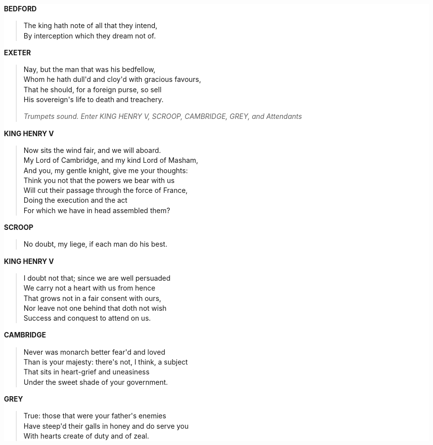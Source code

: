 <A NAME=speech4><b>BEDFORD</b></a>
<blockquote>
<A NAME=6>The king hath note of all that they intend,</A><br>
<A NAME=7>By interception which they dream not of.</A><br>
</blockquote>

<A NAME=speech5><b>EXETER</b></a>
<blockquote>
<A NAME=8>Nay, but the man that was his bedfellow,</A><br>
<A NAME=9>Whom he hath dull'd and cloy'd with gracious favours,</A><br>
<A NAME=10>That he should, for a foreign purse, so sell</A><br>
<A NAME=11>His sovereign's life to death and treachery.</A><br>
<p><i>Trumpets sound. Enter KING HENRY V, SCROOP, CAMBRIDGE, GREY, and Attendants</i></p>
</blockquote>

<A NAME=speech6><b>KING HENRY V</b></a>
<blockquote>
<A NAME=12>Now sits the wind fair, and we will aboard.</A><br>
<A NAME=13>My Lord of Cambridge, and my kind Lord of Masham,</A><br>
<A NAME=14>And you, my gentle knight, give me your thoughts:</A><br>
<A NAME=15>Think you not that the powers we bear with us</A><br>
<A NAME=16>Will cut their passage through the force of France,</A><br>
<A NAME=17>Doing the execution and the act</A><br>
<A NAME=18>For which we have in head assembled them?</A><br>
</blockquote>

<A NAME=speech7><b>SCROOP</b></a>
<blockquote>
<A NAME=19>No doubt, my liege, if each man do his best.</A><br>
</blockquote>

<A NAME=speech8><b>KING HENRY V</b></a>
<blockquote>
<A NAME=20>I doubt not that; since we are well persuaded</A><br>
<A NAME=21>We carry not a heart with us from hence</A><br>
<A NAME=22>That grows not in a fair consent with ours,</A><br>
<A NAME=23>Nor leave not one behind that doth not wish</A><br>
<A NAME=24>Success and conquest to attend on us.</A><br>
</blockquote>

<A NAME=speech9><b>CAMBRIDGE</b></a>
<blockquote>
<A NAME=25>Never was monarch better fear'd and loved</A><br>
<A NAME=26>Than is your majesty: there's not, I think, a subject</A><br>
<A NAME=27>That sits in heart-grief and uneasiness</A><br>
<A NAME=28>Under the sweet shade of your government.</A><br>
</blockquote>

<A NAME=speech10><b>GREY</b></a>
<blockquote>
<A NAME=29>True: those that were your father's enemies</A><br>
<A NAME=30>Have steep'd their galls in honey and do serve you</A><br>
<A NAME=31>With hearts create of duty and of zeal.</A><br>
</blockquote>
